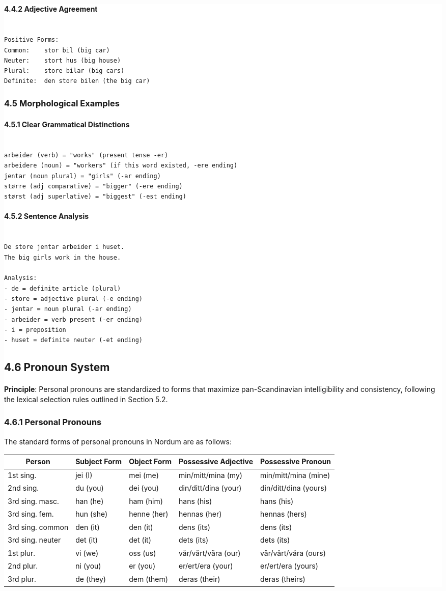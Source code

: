 #### 4.4.2 Adjective Agreement

```

Positive Forms:
Common:    stor bil (big car)
Neuter:    stort hus (big house)
Plural:    store bilar (big cars)
Definite:  den store bilen (the big car)
```

### 4.5 Morphological Examples

#### 4.5.1 Clear Grammatical Distinctions

```

arbeider (verb) = "works" (present tense -er)
arbeidere (noun) = "workers" (if this word existed, -ere ending)
jentar (noun plural) = "girls" (-ar ending)
større (adj comparative) = "bigger" (-ere ending)
størst (adj superlative) = "biggest" (-est ending)
```

#### 4.5.2 Sentence Analysis

```

De store jentar arbeider i huset.
The big girls work in the house.

Analysis:
- de = definite article (plural)
- store = adjective plural (-e ending)
- jentar = noun plural (-ar ending)
- arbeider = verb present (-er ending)
- i = preposition
- huset = definite neuter (-et ending)
```

## 4.6 Pronoun System

**Principle**: Personal pronouns are standardized to forms that maximize pan-Scandinavian intelligibility and consistency, following the lexical selection rules outlined in Section 5.2.

### 4.6.1 Personal Pronouns

The standard forms of personal pronouns in Nordum are as follows:

| Person | Subject Form | Object Form | Possessive Adjective | Possessive Pronoun |
|--------|--------------|-------------|----------------------|---------------------|
| 1st sing. | jei (I) | mei (me) | min/mitt/mina (my) | min/mitt/mina (mine) |
| 2nd sing. | du (you) | dei (you) | din/ditt/dina (your) | din/ditt/dina (yours) |
| 3rd sing. masc. | han (he) | ham (him) | hans (his) | hans (his) |
| 3rd sing. fem. | hun (she) | henne (her) | hennas (her) | hennas (hers) |
| 3rd sing. common | den (it) | den (it) | dens (its) | dens (its) |
| 3rd sing. neuter | det (it) | det (it) | dets (its) | dets (its) |
| 1st plur. | vi (we) | oss (us) | vår/vårt/våra (our) | vår/vårt/våra (ours) |
| 2nd plur. | ni (you) | er (you) | er/ert/era (your) | er/ert/era (yours) |
| 3rd plur. | de (they) | dem (them) | deras (their) | deras (theirs) |
